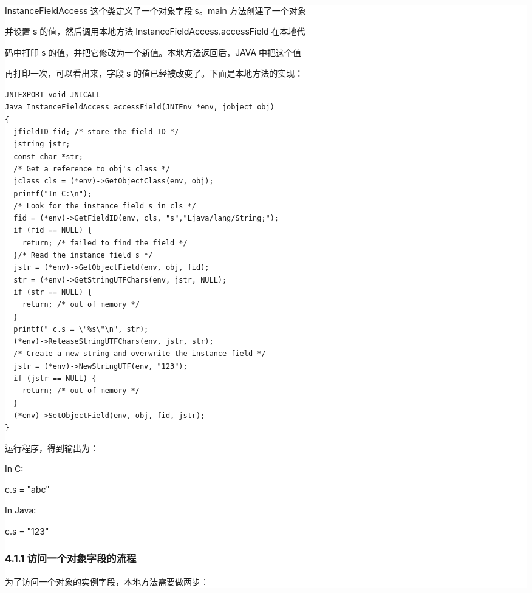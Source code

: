 ```
```

InstanceFieldAccess 这个类定义了一个对象字段 s。main 方法创建了一个对象

并设置 s 的值，然后调用本地方法 InstanceFieldAccess.accessField 在本地代

码中打印 s 的值，并把它修改为一个新值。本地方法返回后，JAVA 中把这个值

再打印一次，可以看出来，字段 s 的值已经被改变了。下面是本地方法的实现：

```
JNIEXPORT void JNICALL 
Java_InstanceFieldAccess_accessField(JNIEnv *env, jobject obj)
{
  jfieldID fid; /* store the field ID */
  jstring jstr;
  const char *str;
  /* Get a reference to obj's class */
  jclass cls = (*env)->GetObjectClass(env, obj);
  printf("In C:\n");
  /* Look for the instance field s in cls */
  fid = (*env)->GetFieldID(env, cls, "s","Ljava/lang/String;");
  if (fid == NULL) {
  	return; /* failed to find the field */
  }/* Read the instance field s */
  jstr = (*env)->GetObjectField(env, obj, fid);
  str = (*env)->GetStringUTFChars(env, jstr, NULL);
  if (str == NULL) {
  	return; /* out of memory */
  }
  printf(" c.s = \"%s\"\n", str);
  (*env)->ReleaseStringUTFChars(env, jstr, str);
  /* Create a new string and overwrite the instance field */
  jstr = (*env)->NewStringUTF(env, "123");
  if (jstr == NULL) {
  	return; /* out of memory */
  }
  (*env)->SetObjectField(env, obj, fid, jstr);
}

```

运行程序，得到输出为：

In C:

c.s = "abc"

In Java:

c.s = "123"

### 4.1.1 访问一个对象字段的流程

为了访问一个对象的实例字段，本地方法需要做两步：
